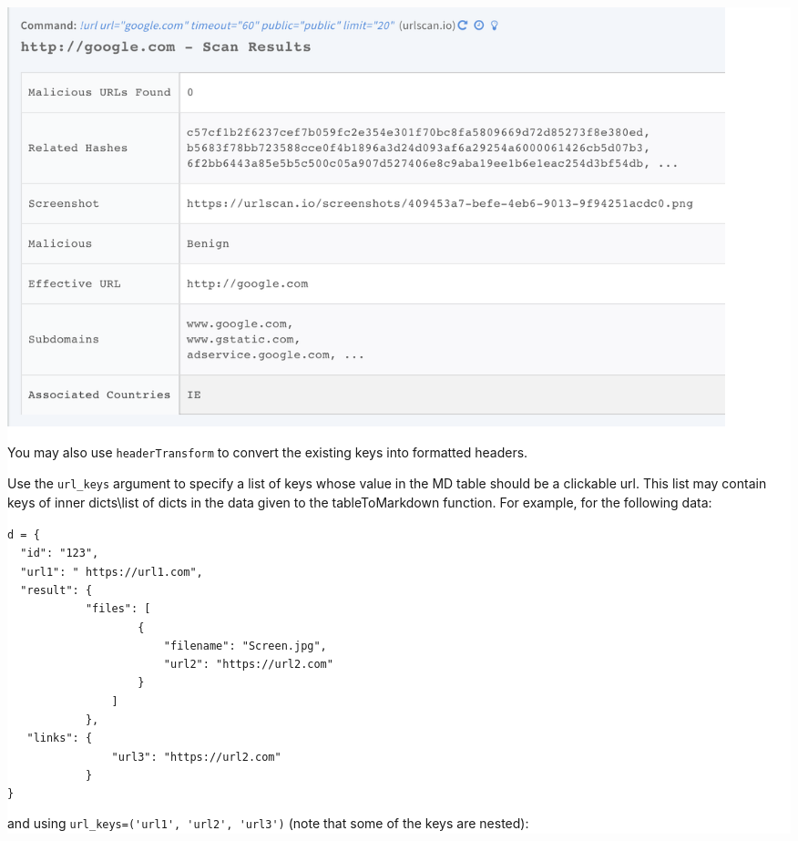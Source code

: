 <img width="788" src="../doc_imgs/integrations/50571324-46846e00-0db0-11e9-9888-ddd9dc275541.png"></img>

You may also use ```headerTransform``` to convert the existing keys into formatted headers.

Use the ```url_keys``` argument to specify a list of keys whose value in the MD table should be a clickable url. This list may contain keys of inner dicts\list of dicts in the data given to the tableToMarkdown function.
For example, for the following data:

```
d = {
  "id": "123",
  "url1": " https://url1.com",
  "result": {
            "files": [
                    {
                        "filename": "Screen.jpg",
                        "url2": "https://url2.com"
                    }
                ]
            },
   "links": {
                "url3": "https://url2.com"
            }
}
```

and using ```url_keys=('url1', 'url2', 'url3')``` (note that some of the keys are nested):
 